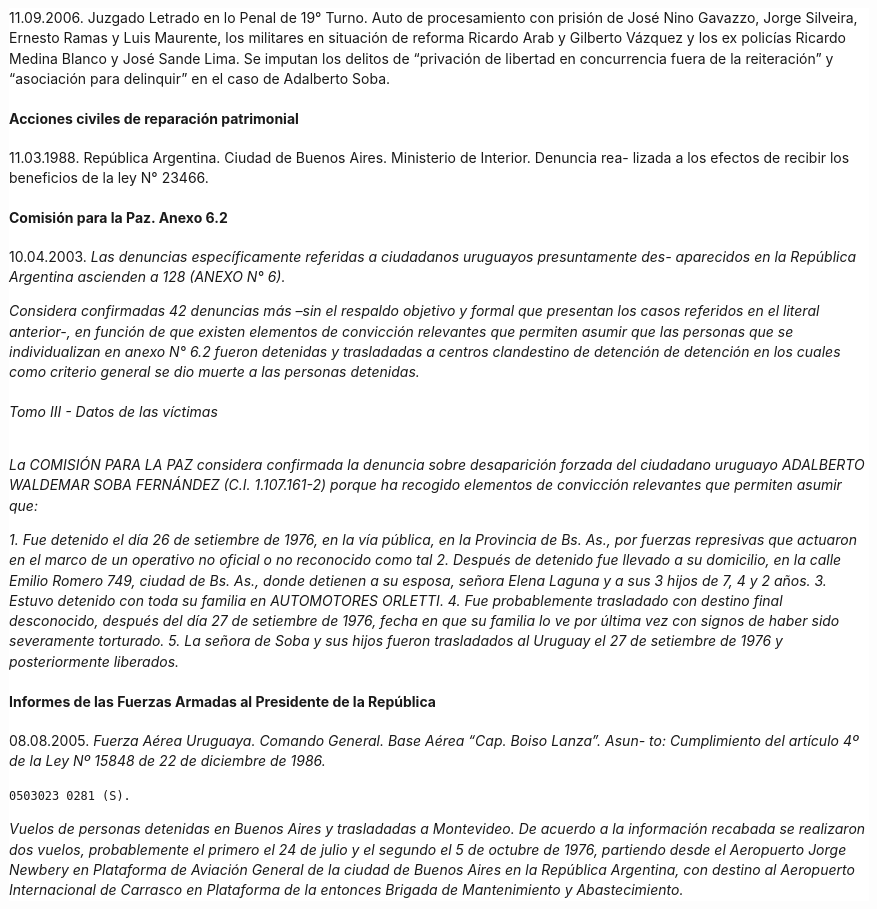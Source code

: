 11.09.2006. Juzgado Letrado en lo Penal de 19° Turno. Auto de procesamiento con prisión de
José Nino Gavazzo, Jorge Silveira, Ernesto Ramas y Luis Maurente, los militares en situación de
reforma Ricardo Arab y Gilberto Vázquez y los ex policías Ricardo Medina Blanco y José Sande
Lima. Se imputan los delitos de “privación de libertad en concurrencia fuera de la reiteración” y
“asociación para delinquir” en el caso de Adalberto Soba.

#### Acciones civiles de reparación patrimonial

11.03.1988. República Argentina. Ciudad de Buenos Aires. Ministerio de Interior. Denuncia rea-
lizada a los efectos de recibir los beneficios de la ley N° 23466.

#### Comisión para la Paz. Anexo 6.2

10.04.2003. _Las denuncias específicamente referidas a ciudadanos uruguayos presuntamente des-
aparecidos en la República Argentina ascienden a 128 (ANEXO N° 6)._

_Considera confirmadas 42 denuncias más –sin el respaldo objetivo y formal que presentan los casos referidos
en el literal anterior-, en función de que existen elementos de convicción relevantes que permiten asumir que las
personas que se individualizan en anexo N° 6.2 fueron detenidas y trasladadas a centros clandestino de detención
de detención en los cuales como criterio general se dio muerte a las personas detenidas._


###### Tomo III - Datos de las víctimas

_La COMISIÓN PARA LA PAZ considera confirmada la denuncia sobre desaparición forzada del
ciudadano uruguayo ADALBERTO WALDEMAR SOBA FERNÁNDEZ (C.I. 1.107.161-2) porque ha
recogido elementos de convicción relevantes que permiten asumir que:_

_1. Fue detenido el día 26 de setiembre de 1976, en la vía pública, en la Provincia de Bs. As., por
fuerzas represivas que actuaron en el marco de un operativo no oficial o no reconocido como tal
2. Después de detenido fue llevado a su domicilio, en la calle Emilio Romero 749, ciudad de Bs. As.,
donde detienen a su esposa, señora Elena Laguna y a sus 3 hijos de 7, 4 y 2 años.
3. Estuvo detenido con toda su familia en AUTOMOTORES ORLETTI.
4. Fue probablemente trasladado con destino final desconocido, después del día 27 de setiembre de
1976, fecha en que su familia lo ve por última vez con signos de haber sido severamente torturado.
5. La señora de Soba y sus hijos fueron trasladados al Uruguay el 27 de setiembre de 1976 y
posteriormente liberados._

#### Informes de las Fuerzas Armadas al Presidente de la República

08.08.2005. _Fuerza Aérea Uruguaya. Comando General. Base Aérea “Cap. Boiso Lanza”. Asun-
to: Cumplimiento del artículo 4º de la Ley Nº 15848 de 22 de diciembre de 1986._

```
0503023 0281 (S).
```
_Vuelos de personas detenidas en Buenos Aires y trasladadas a Montevideo.
De acuerdo a la información recabada se realizaron dos vuelos, probablemente el primero el 24 de julio
y el segundo el 5 de octubre de 1976, partiendo desde el Aeropuerto Jorge Newbery en Plataforma de
Aviación General de la ciudad de Buenos Aires en la República Argentina, con destino al Aeropuerto
Internacional de Carrasco en Plataforma de la entonces Brigada de Mantenimiento y Abastecimiento._
